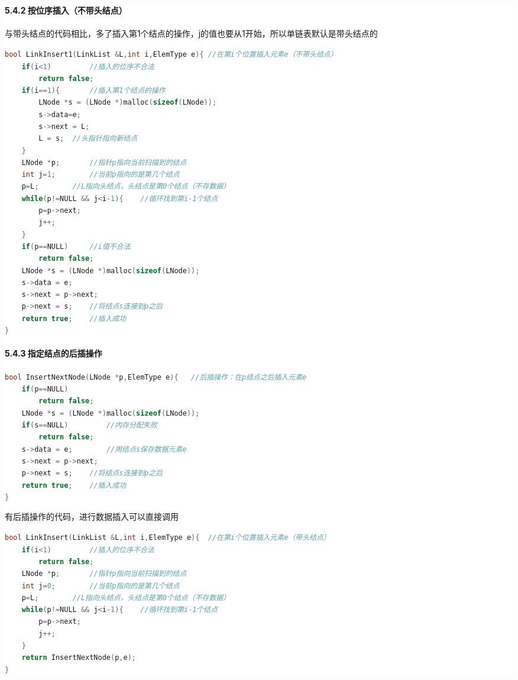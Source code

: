 #### 5.4.2 按位序插入（不带头结点）

与带头结点的代码相比，多了插入第1个结点的操作，j的值也要从1开始，所以单链表默认是带头结点的

```c
bool LinkInsert1(LinkList &L,int i,ElemType e){	//在第i个位置插入元素e（不带头结点）
	if(i<1)			//插入的位序不合法
		return false;
	if(i==1){		//插入第1个结点的操作
		LNode *s = (LNode *)malloc(sizeof(LNode));
		s->data=e;
		s->next = L;
		L = s;	//头指针指向新结点
	}
	LNode *p;		//指针p指向当前扫描到的结点
	int j=1;		//当前p指向的是第几个结点
	p=L;		//L指向头结点，头结点是第0个结点（不存数据）
	while(p!=NULL && j<i-1){	//循环找到第i-1个结点
		p=p->next;
		j++;
	}
	if(p==NULL)		//i值不合法
		return false;
	LNode *s = (LNode *)malloc(sizeof(LNode));
	s->data = e;
	s->next = p->next;
	p->next = s;	//将结点s连接到p之后
	return true;	//插入成功
}
```

#### 5.4.3 指定结点的后插操作

```c
bool InsertNextNode(LNode *p,ElemType e){	//后插操作：在p结点之后插入元素e
	if(p==NULL)	
		return false;
	LNode *s = (LNode *)malloc(sizeof(LNode));
    if(s==NULL)			//内存分配失败
        return false;
	s->data = e;		//用结点s保存数据元素e
	s->next = p->next;
	p->next = s;	//将结点s连接到p之后
	return true;	//插入成功
}
```

有后插操作的代码，进行数据插入可以直接调用

```c
bool LinkInsert(LinkList &L,int i,ElemType e){	//在第i个位置插入元素e（带头结点）
	if(i<1)			//插入的位序不合法
		return false;
	LNode *p;		//指针p指向当前扫描到的结点
	int j=0;		//当前p指向的是第几个结点
	p=L;		//L指向头结点，头结点是第0个结点（不存数据）
	while(p!=NULL && j<i-1){	//循环找到第i-1个结点
		p=p->next;
		j++;
	}
	return InsertNextNode(p,e);
}
```
